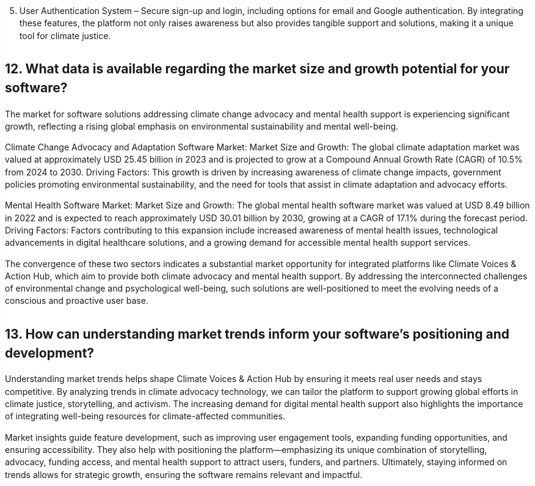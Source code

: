5. User Authentication System – Secure sign-up and login, including options for email and Google authentication.
By integrating these features, the platform not only raises awareness but also provides tangible support and solutions, making it a unique tool for climate justice.

## 12. What data is available regarding the market size and growth potential for your software?
The market for software solutions addressing climate change advocacy and mental health support is experiencing significant growth, reflecting a rising global emphasis on environmental sustainability and mental well-being.

Climate Change Advocacy and Adaptation Software Market:
Market Size and Growth: The global climate adaptation market was valued at approximately USD 25.45 billion in 2023 and is projected to grow at a Compound Annual Growth Rate (CAGR) of 10.5% from 2024 to 2030. 
Driving Factors: This growth is driven by increasing awareness of climate change impacts, government policies promoting environmental sustainability, and the need for tools that assist in climate adaptation and advocacy efforts.

Mental Health Software Market:
Market Size and Growth: The global mental health software market was valued at USD 8.49 billion in 2022 and is expected to reach approximately USD 30.01 billion by 2030, growing at a CAGR of 17.1% during the forecast period. 
Driving Factors: Factors contributing to this expansion include increased awareness of mental health issues, technological advancements in digital healthcare solutions, and a growing demand for accessible mental health support services.

The convergence of these two sectors indicates a substantial market opportunity for integrated platforms like Climate Voices & Action Hub, which aim to provide both climate advocacy and mental health support. By addressing the interconnected challenges of environmental change and psychological well-being, such solutions are well-positioned to meet the evolving needs of a conscious and proactive user base.

## 13. How can understanding market trends inform your software’s positioning and development?
Understanding market trends helps shape Climate Voices & Action Hub by ensuring it meets real user needs and stays competitive. By analyzing trends in climate advocacy technology, we can tailor the platform to support growing global efforts in climate justice, storytelling, and activism. The increasing demand for digital mental health support also highlights the importance of integrating well-being resources for climate-affected communities.

Market insights guide feature development, such as improving user engagement tools, expanding funding opportunities, and ensuring accessibility. They also help with positioning the platform—emphasizing its unique combination of storytelling, advocacy, funding access, and mental health support to attract users, funders, and partners. Ultimately, staying informed on trends allows for strategic growth, ensuring the software remains relevant and impactful.
